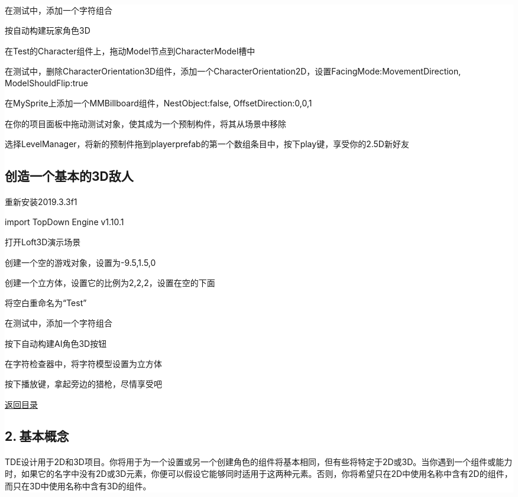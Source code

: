 在测试中，添加一个字符组合

按自动构建玩家角色3D

在Test的Character组件上，拖动Model节点到CharacterModel槽中

在测试中，删除CharacterOrientation3D组件，添加一个CharacterOrientation2D，设置FacingMode:MovementDirection, ModelShouldFlip:true

在MySprite上添加一个MMBillboard组件，NestObject:false, OffsetDirection:0,0,1

在你的项目面板中拖动测试对象，使其成为一个预制构件，将其从场景中移除

选择LevelManager，将新的预制件拖到playerprefab的第一个数组条目中，按下play键，享受你的2.5D新好友

## 创造一个基本的3D敌人

重新安装2019.3.3f1

import TopDown Engine v1.10.1

打开Loft3D演示场景

创建一个空的游戏对象，设置为-9.5,1.5,0

创建一个立方体，设置它的比例为2,2,2，设置在空的下面

将空白重命名为“Test”

在测试中，添加一个字符组合

按下自动构建AI角色3D按钮

在字符检查器中，将字符模型设置为立方体

按下播放键，拿起旁边的猎枪，尽情享受吧

[返回目录](#mulu) 

<p id="2"></p>              

## 2. 基本概念
 
TDE设计用于2D和3D项目。你将用于为一个设置或另一个创建角色的组件将基本相同，但有些将特定于2D或3D。当你遇到一个组件或能力时，如果它的名字中没有2D或3D元素，你便可以假设它能够同时适用于这两种元素。否则，你将希望只在2D中使用名称中含有2D的组件，而只在3D中使用名称中含有3D的组件。
